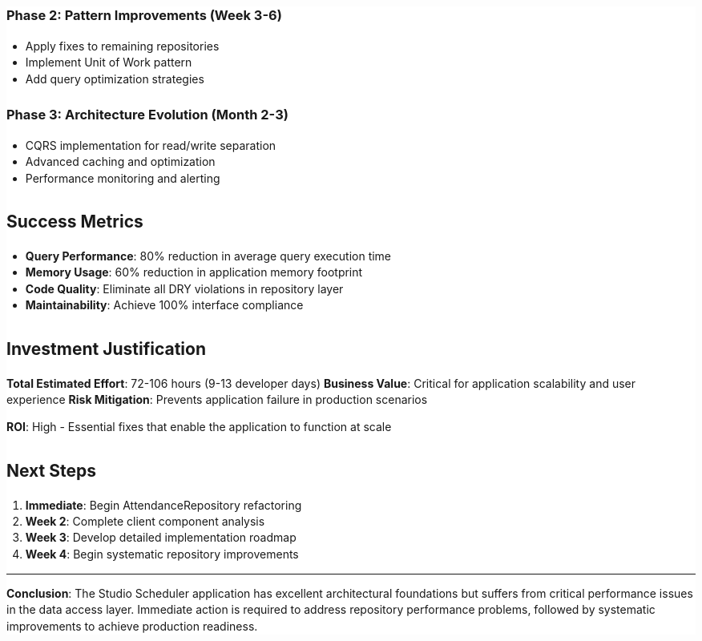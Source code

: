 ### **Phase 2: Pattern Improvements (Week 3-6)**
- Apply fixes to remaining repositories
- Implement Unit of Work pattern
- Add query optimization strategies

### **Phase 3: Architecture Evolution (Month 2-3)**
- CQRS implementation for read/write separation
- Advanced caching and optimization
- Performance monitoring and alerting

## Success Metrics

- **Query Performance**: 80% reduction in average query execution time
- **Memory Usage**: 60% reduction in application memory footprint
- **Code Quality**: Eliminate all DRY violations in repository layer
- **Maintainability**: Achieve 100% interface compliance

## Investment Justification

**Total Estimated Effort**: 72-106 hours (9-13 developer days)
**Business Value**: Critical for application scalability and user experience
**Risk Mitigation**: Prevents application failure in production scenarios

**ROI**: High - Essential fixes that enable the application to function at scale

## Next Steps

1. **Immediate**: Begin AttendanceRepository refactoring
2. **Week 2**: Complete client component analysis
3. **Week 3**: Develop detailed implementation roadmap
4. **Week 4**: Begin systematic repository improvements

---

**Conclusion**: The Studio Scheduler application has excellent architectural foundations but suffers from critical performance issues in the data access layer. Immediate action is required to address repository performance problems, followed by systematic improvements to achieve production readiness.
